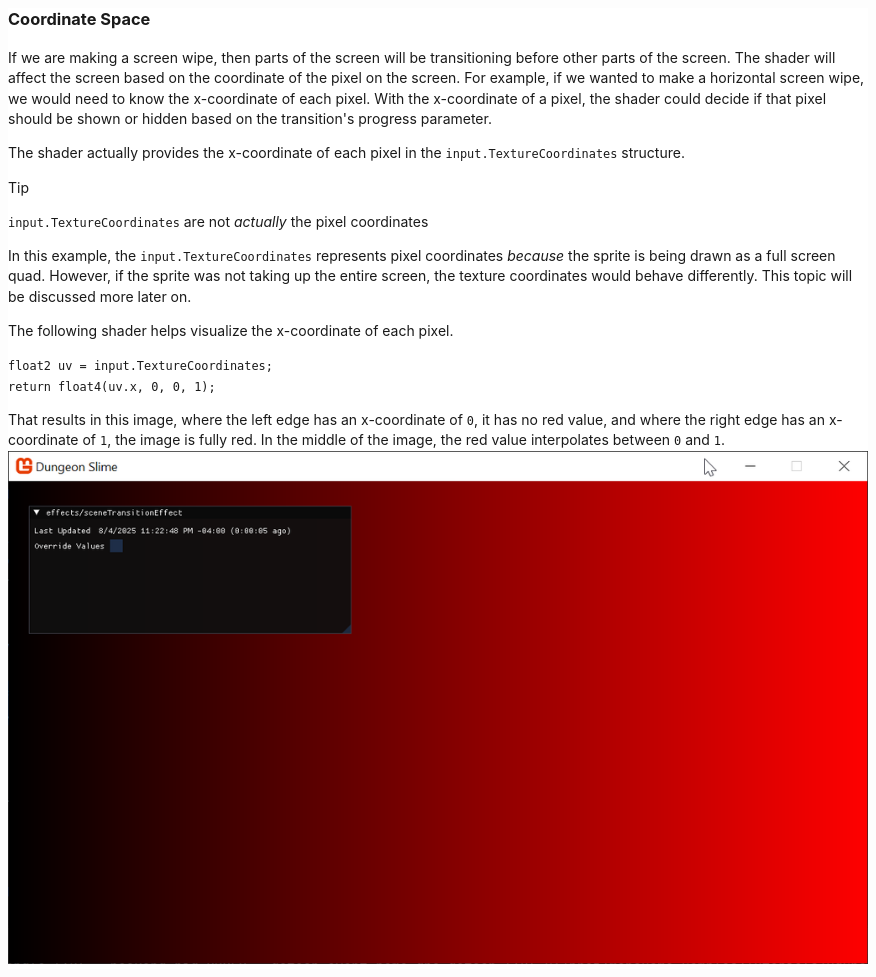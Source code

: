 ### Coordinate Space

If we are making a screen wipe, then parts of the screen will be transitioning before other parts of the screen. The shader will affect the screen based on the coordinate of the pixel on the screen. For example, if we wanted to make a horizontal screen wipe, we would need to know the x-coordinate of each pixel. With the x-coordinate of a pixel, the shader could decide if that pixel should be shown or hidden based on the transition's progress parameter. 

The shader actually provides the x-coordinate of each pixel in the `input.TextureCoordinates` structure. 

>[!TIP] 
> `input.TextureCoordinates` are not _actually_ the pixel coordinates
> 
> In this example, the `input.TextureCoordinates` represents pixel coordinates _because_ the sprite is being drawn as a full screen quad. However, if the sprite was not taking up the entire screen, the texture coordinates would behave differently. This topic will be discussed more later on.

The following shader helps visualize the x-coordinate of each pixel. 
```hlsl
float2 uv = input.TextureCoordinates;  
return float4(uv.x, 0, 0, 1);
```

That results in this image, where the left edge has an x-coordinate of `0`, it has no red value, and where the right edge has an x-coordinate of `1`, the image is fully red. In the middle of the image, the red value interpolates between `0` and `1`. 
![Figure 5.4: the x coordinate of each pixel represented in the red channel](./images/x-pos.png)
